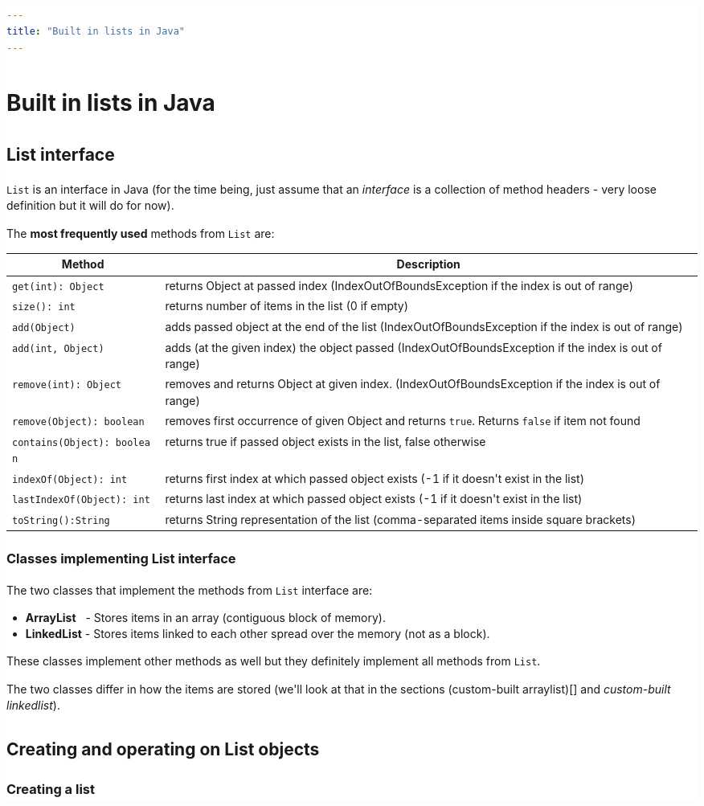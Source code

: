 ```yaml
---
title: "Built in lists in Java"
---
```


# Built in lists in Java

## List interface

`List` is an interface in Java (for the time being, just assume that an *interface* is a collection of method headers - very loose definition but it will do for now). 

The **most frequently used** methods from `List` are:

| Method                    | Description                                                                                         |
|---------------------------|-----------------------------------------------------------------------------------------------------|
| `get(int): Object`          | returns Object at passed index (IndexOutOfBoundsException if the index is out of range)             |
| `size(): int`               | returns number of items in the list (0 if empty)                                                    |
| `add(Object)`               |  adds passed object at the end of the list (IndexOutOfBoundsException if the index is out of range) |
| `add(int, Object)`          | adds (at the given index) the object passed (IndexOutOfBoundsException if the index is out of range)                                              |
| `remove(int): Object` | removes and returns Object at given index. (IndexOutOfBoundsException if the index is out of range)                                  |
| `remove(Object): boolean` | removes first occurrence of given Object and returns `true`. Returns `false` if item not found |
| `contains(Object): boolean` | returns true if passed object exists in the list, false otherwise                                   |
| `indexOf(Object): int`      | returns first index at which passed object exists (-1 if it doesn't exist in the list)              |
| `lastIndexOf(Object): int`      | returns last index at which passed object exists (-1 if it doesn't exist in the list)              |
| `toString():String`         | returns String representation of the list (comma-separated items inside square brackets)            |

### Classes implementing List interface

The two classes that implement the methods from `List` interface are:

- **ArrayList**  &nbsp; - Stores items in an array (contiguous block of memory).
- **LinkedList** - Stores items linked to each other spread over the memory (not as a block).

These classes implement other methods as well but they definitely implement all methods from `List`.

The two classes differ in how the items are stored (we'll look at that in the sections (custom-built arraylist)[] and *custom-built linkedlist*).

## Creating and operating on List objects

### Creating a list
